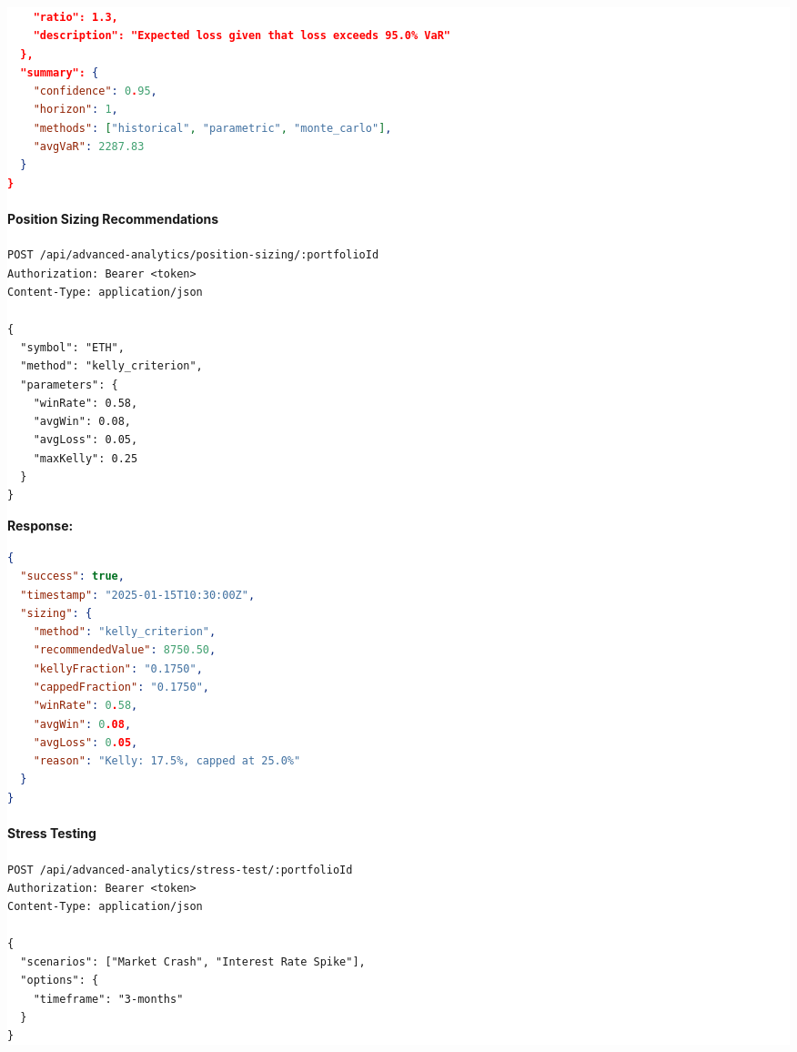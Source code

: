```json
    "ratio": 1.3,
    "description": "Expected loss given that loss exceeds 95.0% VaR"
  },
  "summary": {
    "confidence": 0.95,
    "horizon": 1,
    "methods": ["historical", "parametric", "monte_carlo"],
    "avgVaR": 2287.83
  }
}
```

#### Position Sizing Recommendations
```http
POST /api/advanced-analytics/position-sizing/:portfolioId
Authorization: Bearer <token>
Content-Type: application/json

{
  "symbol": "ETH",
  "method": "kelly_criterion",
  "parameters": {
    "winRate": 0.58,
    "avgWin": 0.08,
    "avgLoss": 0.05,
    "maxKelly": 0.25
  }
}
```

**Response:**
```json
{
  "success": true,
  "timestamp": "2025-01-15T10:30:00Z",
  "sizing": {
    "method": "kelly_criterion",
    "recommendedValue": 8750.50,
    "kellyFraction": "0.1750",
    "cappedFraction": "0.1750",
    "winRate": 0.58,
    "avgWin": 0.08,
    "avgLoss": 0.05,
    "reason": "Kelly: 17.5%, capped at 25.0%"
  }
}
```

#### Stress Testing
```http
POST /api/advanced-analytics/stress-test/:portfolioId
Authorization: Bearer <token>
Content-Type: application/json

{
  "scenarios": ["Market Crash", "Interest Rate Spike"],
  "options": {
    "timeframe": "3-months"
  }
}
```
